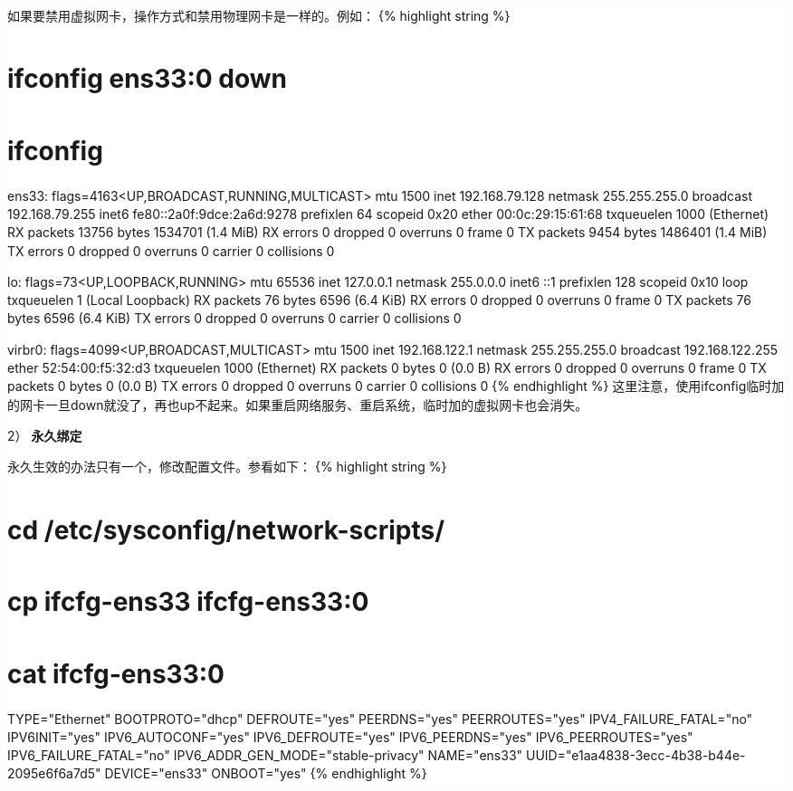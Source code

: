 如果要禁用虚拟网卡，操作方式和禁用物理网卡是一样的。例如：
{% highlight string %}
# ifconfig ens33:0 down
# ifconfig
ens33: flags=4163<UP,BROADCAST,RUNNING,MULTICAST>  mtu 1500
        inet 192.168.79.128  netmask 255.255.255.0  broadcast 192.168.79.255
        inet6 fe80::2a0f:9dce:2a6d:9278  prefixlen 64  scopeid 0x20<link>
        ether 00:0c:29:15:61:68  txqueuelen 1000  (Ethernet)
        RX packets 13756  bytes 1534701 (1.4 MiB)
        RX errors 0  dropped 0  overruns 0  frame 0
        TX packets 9454  bytes 1486401 (1.4 MiB)
        TX errors 0  dropped 0 overruns 0  carrier 0  collisions 0

lo: flags=73<UP,LOOPBACK,RUNNING>  mtu 65536
        inet 127.0.0.1  netmask 255.0.0.0
        inet6 ::1  prefixlen 128  scopeid 0x10<host>
        loop  txqueuelen 1  (Local Loopback)
        RX packets 76  bytes 6596 (6.4 KiB)
        RX errors 0  dropped 0  overruns 0  frame 0
        TX packets 76  bytes 6596 (6.4 KiB)
        TX errors 0  dropped 0 overruns 0  carrier 0  collisions 0

virbr0: flags=4099<UP,BROADCAST,MULTICAST>  mtu 1500
        inet 192.168.122.1  netmask 255.255.255.0  broadcast 192.168.122.255
        ether 52:54:00:f5:32:d3  txqueuelen 1000  (Ethernet)
        RX packets 0  bytes 0 (0.0 B)
        RX errors 0  dropped 0  overruns 0  frame 0
        TX packets 0  bytes 0 (0.0 B)
        TX errors 0  dropped 0 overruns 0  carrier 0  collisions 0
{% endhighlight %}
这里注意，使用ifconfig临时加的网卡一旦down就没了，再也up不起来。如果重启网络服务、重启系统，临时加的虚拟网卡也会消失。

2） **永久绑定**

永久生效的办法只有一个，修改配置文件。参看如下：
{% highlight string %}
# cd /etc/sysconfig/network-scripts/
# cp ifcfg-ens33 ifcfg-ens33:0
# cat ifcfg-ens33:0
TYPE="Ethernet"
BOOTPROTO="dhcp"
DEFROUTE="yes"
PEERDNS="yes"
PEERROUTES="yes"
IPV4_FAILURE_FATAL="no"
IPV6INIT="yes"
IPV6_AUTOCONF="yes"
IPV6_DEFROUTE="yes"
IPV6_PEERDNS="yes"
IPV6_PEERROUTES="yes"
IPV6_FAILURE_FATAL="no"
IPV6_ADDR_GEN_MODE="stable-privacy"
NAME="ens33"
UUID="e1aa4838-3ecc-4b38-b44e-2095e6f6a7d5"
DEVICE="ens33"
ONBOOT="yes"
{% endhighlight %}